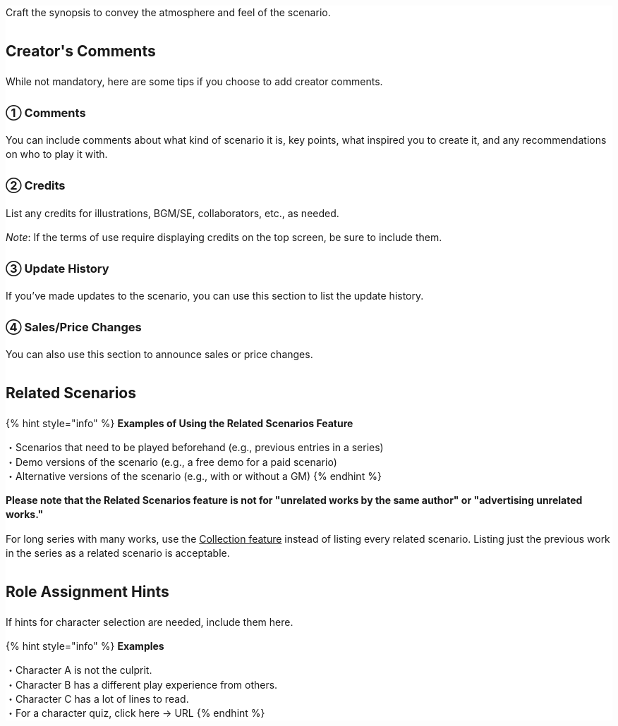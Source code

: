 Craft the synopsis to convey the atmosphere and feel of the scenario.

## Creator's Comments

While not mandatory, here are some tips if you choose to add creator comments.

### ① Comments

You can include comments about what kind of scenario it is, key points, what inspired you to create it, and any recommendations on who to play it with.

### ② Credits

List any credits for illustrations, BGM/SE, collaborators, etc., as needed.

_Note_: If the terms of use require displaying credits on the top screen, be sure to include them.

### ③ Update History

If you’ve made updates to the scenario, you can use this section to list the update history.

### ④ Sales/Price Changes

You can also use this section to announce sales or price changes.

## Related Scenarios

{% hint style="info" %}
**Examples of Using the Related Scenarios Feature**

・Scenarios that need to be played beforehand (e.g., previous entries in a series)  
・Demo versions of the scenario (e.g., a free demo for a paid scenario)  
・Alternative versions of the scenario (e.g., with or without a GM)
{% endhint %}

**Please note that the Related Scenarios feature is not for "unrelated works by the same author" or "advertising unrelated works."**

For long series with many works, use the [Collection feature](../../top/collection.md) instead of listing every related scenario. Listing just the previous work in the series as a related scenario is acceptable.

## Role Assignment Hints

If hints for character selection are needed, include them here.

{% hint style="info" %}
**Examples**

・Character A is not the culprit.  
・Character B has a different play experience from others.  
・Character C has a lot of lines to read.  
・For a character quiz, click here → URL
{% endhint %}

